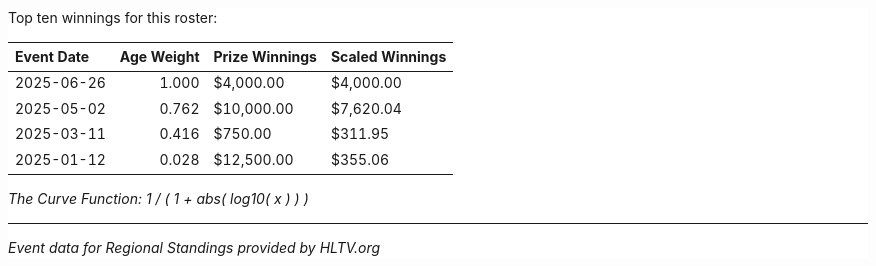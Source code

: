 Top ten winnings for this roster:<br />

| Event Date | Age Weight | Prize Winnings | Scaled Winnings |
| :- | -: | :- | :- |
| 2025-06-26 |      1.000 | $4,000.00      | $4,000.00       |
| 2025-05-02 |      0.762 | $10,000.00     | $7,620.04       |
| 2025-03-11 |      0.416 | $750.00        | $311.95         |
| 2025-01-12 |      0.028 | $12,500.00     | $355.06         |


<span id="curveFunction"></span>_The Curve Function: 1 / ( 1 + abs( log10( x ) ) )_<br />

---
_Event data for Regional Standings provided by HLTV.org_<br />
